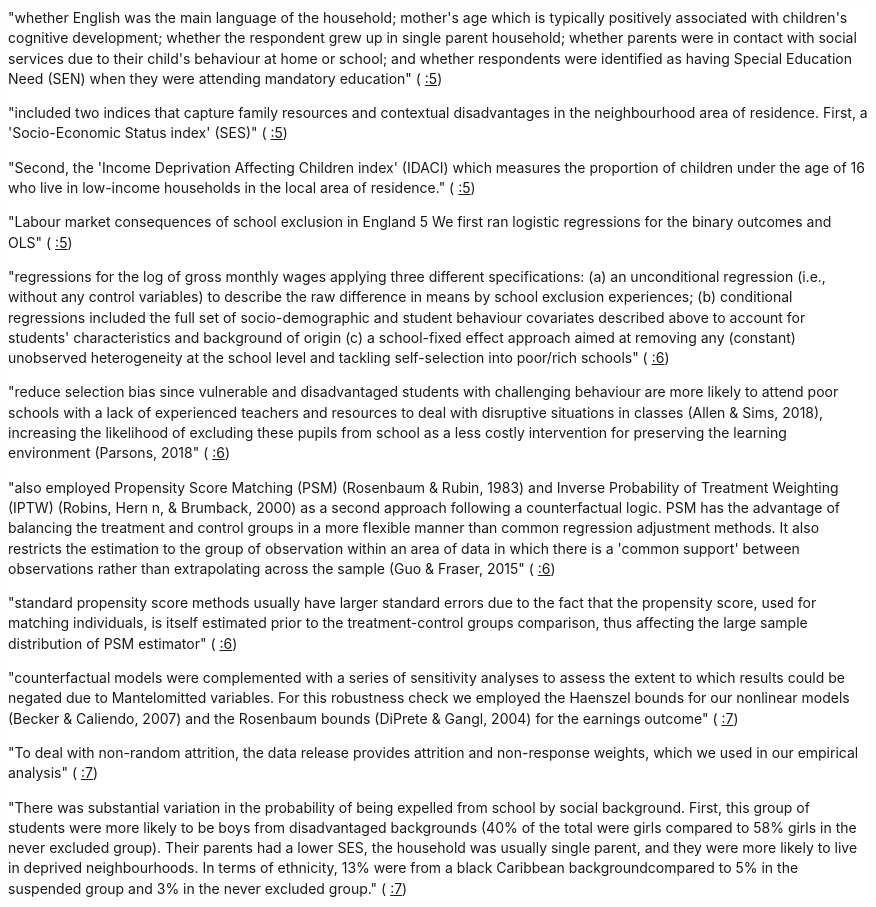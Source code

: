 "whether English was the main language of the household; mother's age which is typically positively associated with children's cognitive development; whether the respondent grew up in single parent household; whether parents were in contact with social services due to their child's behaviour at home or school; and whether respondents were identified as having Special Education Need (SEN) when they were attending mandatory education" ( [:5](zotero://open-pdf/library/items/5DKC4AP8?page=5))

"included two indices that capture family resources and contextual disadvantages in the neighbourhood area of residence. First, a 'Socio-Economic Status index' (SES)" ( [:5](zotero://open-pdf/library/items/5DKC4AP8?page=5))

"Second, the 'Income Deprivation Affecting Children index' (IDACI) which measures the proportion of children under the age of 16 who live in low-income households in the local area of residence." ( [:5](zotero://open-pdf/library/items/5DKC4AP8?page=5))

"Labour market consequences of school exclusion in England 5 We first ran logistic regressions for the binary outcomes and OLS" ( [:5](zotero://open-pdf/library/items/5DKC4AP8?page=5))

"regressions for the log of gross monthly wages applying three different specifications: (a) an unconditional regression (i.e., without any control variables) to describe the raw difference in means by school exclusion experiences; (b) conditional regressions included the full set of socio-demographic and student behaviour covariates described above to account for students' characteristics and background of origin (c) a school-fixed effect approach aimed at removing any (constant) unobserved heterogeneity at the school level and tackling self-selection into poor/rich schools" ( [:6](zotero://open-pdf/library/items/5DKC4AP8?page=6))

"reduce selection bias since vulnerable and disadvantaged students with challenging behaviour are more likely to attend poor schools with a lack of experienced teachers and resources to deal with disruptive situations in classes (Allen & Sims, 2018), increasing the likelihood of excluding these pupils from school as a less costly intervention for preserving the learning environment (Parsons, 2018" ( [:6](zotero://open-pdf/library/items/5DKC4AP8?page=6))

"also employed Propensity Score Matching (PSM) (Rosenbaum & Rubin, 1983) and Inverse Probability of Treatment Weighting (IPTW) (Robins, Hern n, & Brumback, 2000) as a second approach following a counterfactual logic. PSM has the advantage of balancing the treatment and control groups in a more flexible manner than common regression adjustment methods. It also restricts the estimation to the group of observation within an area of data in which there is a 'common support' between observations rather than extrapolating across the sample (Guo & Fraser, 2015" ( [:6](zotero://open-pdf/library/items/5DKC4AP8?page=6))

"standard propensity score methods usually have larger standard errors due to the fact that the propensity score, used for matching individuals, is itself estimated prior to the treatment-control groups comparison, thus affecting the large sample distribution of PSM estimator" ( [:6](zotero://open-pdf/library/items/5DKC4AP8?page=6))

"counterfactual models were complemented with a series of sensitivity analyses to assess the extent to which results could be negated due to Mantelomitted variables. For this robustness check we employed the Haenszel bounds for our nonlinear models (Becker & Caliendo, 2007) and the Rosenbaum bounds (DiPrete & Gangl, 2004) for the earnings outcome" ( [:7](zotero://open-pdf/library/items/5DKC4AP8?page=7))

"To deal with non-random attrition, the data release provides attrition and non-response weights, which we used in our empirical analysis" ( [:7](zotero://open-pdf/library/items/5DKC4AP8?page=7))

"There was substantial variation in the probability of being expelled from school by social background. First, this group of students were more likely to be boys from disadvantaged backgrounds (40% of the total were girls compared to 58% girls in the never excluded group). Their parents had a lower SES, the household was usually single parent, and they were more likely to live in deprived neighbourhoods. In terms of ethnicity, 13% were from a black Caribbean backgroundcompared to 5% in the suspended group and 3% in the never excluded group." ( [:7](zotero://open-pdf/library/items/5DKC4AP8?page=7))
